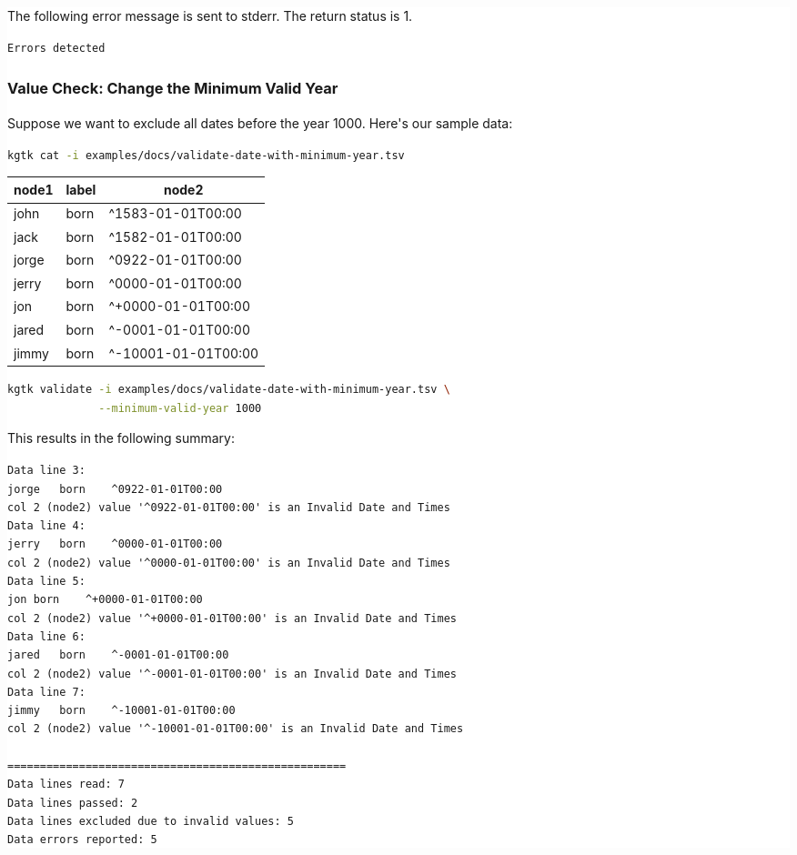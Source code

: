 The following error message is sent to stderr. The return status is 1.

    Errors detected

### Value Check: Change the Minimum Valid Year

Suppose we want to exclude all dates before the year 1000.
Here's our sample data:

```bash
kgtk cat -i examples/docs/validate-date-with-minimum-year.tsv
```

| node1 | label | node2 |
| -- | -- | -- |
| john | born | ^1583-01-01T00:00 |
| jack | born | ^1582-01-01T00:00 |
| jorge | born | ^0922-01-01T00:00 |
| jerry | born | ^0000-01-01T00:00 |
| jon | born | ^+0000-01-01T00:00 |
| jared | born | ^-0001-01-01T00:00 |
| jimmy | born | ^-10001-01-01T00:00 |

```bash
kgtk validate -i examples/docs/validate-date-with-minimum-year.tsv \
              --minimum-valid-year 1000
```

This results in the following summary:

~~~
Data line 3:
jorge	born	^0922-01-01T00:00
col 2 (node2) value '^0922-01-01T00:00' is an Invalid Date and Times
Data line 4:
jerry	born	^0000-01-01T00:00
col 2 (node2) value '^0000-01-01T00:00' is an Invalid Date and Times
Data line 5:
jon	born	^+0000-01-01T00:00
col 2 (node2) value '^+0000-01-01T00:00' is an Invalid Date and Times
Data line 6:
jared	born	^-0001-01-01T00:00
col 2 (node2) value '^-0001-01-01T00:00' is an Invalid Date and Times
Data line 7:
jimmy	born	^-10001-01-01T00:00
col 2 (node2) value '^-10001-01-01T00:00' is an Invalid Date and Times

====================================================
Data lines read: 7
Data lines passed: 2
Data lines excluded due to invalid values: 5
Data errors reported: 5
~~~
